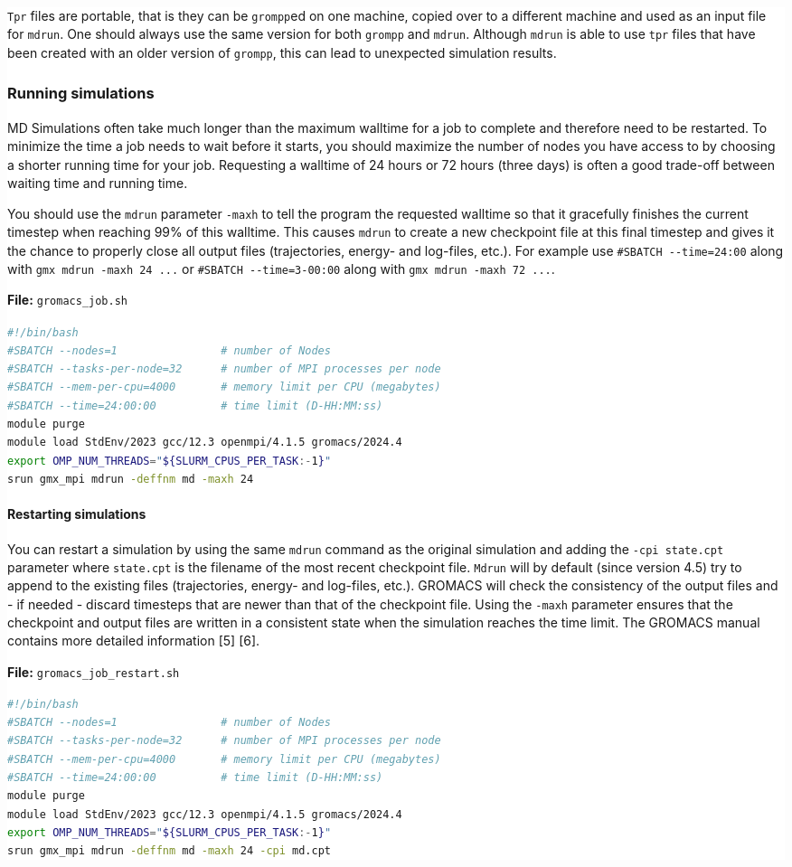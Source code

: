 `Tpr` files are portable, that is they can be `grompp`ed on one machine, copied over to a different machine and used as an input file for `mdrun`. One should always use the same version for both `grompp` and `mdrun`. Although `mdrun` is able to use `tpr` files that have been created with an older version of `grompp`, this can lead to unexpected simulation results.


### Running simulations

MD Simulations often take much longer than the maximum walltime for a job to complete and therefore need to be restarted. To minimize the time a job needs to wait before it starts, you should maximize the number of nodes you have access to by choosing a shorter running time for your job. Requesting a walltime of 24 hours or 72 hours (three days) is often a good trade-off between waiting time and running time.

You should use the `mdrun` parameter `-maxh` to tell the program the requested walltime so that it gracefully finishes the current timestep when reaching 99% of this walltime. This causes `mdrun` to create a new checkpoint file at this final timestep and gives it the chance to properly close all output files (trajectories, energy- and log-files, etc.). For example use `#SBATCH --time=24:00` along with `gmx mdrun -maxh 24 ...` or `#SBATCH --time=3-00:00` along with `gmx mdrun -maxh 72 ...`.

**File:** `gromacs_job.sh`

```bash
#!/bin/bash
#SBATCH --nodes=1                # number of Nodes
#SBATCH --tasks-per-node=32      # number of MPI processes per node
#SBATCH --mem-per-cpu=4000       # memory limit per CPU (megabytes)
#SBATCH --time=24:00:00          # time limit (D-HH:MM:ss)
module purge
module load StdEnv/2023 gcc/12.3 openmpi/4.1.5 gromacs/2024.4
export OMP_NUM_THREADS="${SLURM_CPUS_PER_TASK:-1}"
srun gmx_mpi mdrun -deffnm md -maxh 24
```

#### Restarting simulations

You can restart a simulation by using the same `mdrun` command as the original simulation and adding the `-cpi state.cpt` parameter where `state.cpt` is the filename of the most recent checkpoint file. `Mdrun` will by default (since version 4.5) try to append to the existing files (trajectories, energy- and log-files, etc.). GROMACS will check the consistency of the output files and - if needed - discard timesteps that are newer than that of the checkpoint file. Using the `-maxh` parameter ensures that the checkpoint and output files are written in a consistent state when the simulation reaches the time limit. The GROMACS manual contains more detailed information [5] [6].

**File:** `gromacs_job_restart.sh`

```bash
#!/bin/bash
#SBATCH --nodes=1                # number of Nodes
#SBATCH --tasks-per-node=32      # number of MPI processes per node
#SBATCH --mem-per-cpu=4000       # memory limit per CPU (megabytes)
#SBATCH --time=24:00:00          # time limit (D-HH:MM:ss)
module purge
module load StdEnv/2023 gcc/12.3 openmpi/4.1.5 gromacs/2024.4
export OMP_NUM_THREADS="${SLURM_CPUS_PER_TASK:-1}"
srun gmx_mpi mdrun -deffnm md -maxh 24 -cpi md.cpt
```
